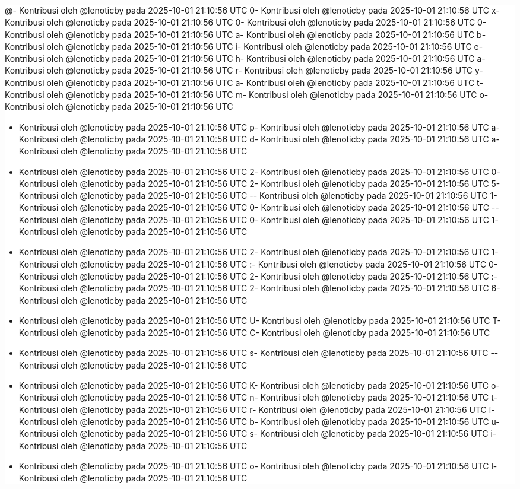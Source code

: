 @- Kontribusi oleh @lenoticby pada 2025-10-01 21:10:56 UTC
0- Kontribusi oleh @lenoticby pada 2025-10-01 21:10:56 UTC
x- Kontribusi oleh @lenoticby pada 2025-10-01 21:10:56 UTC
0- Kontribusi oleh @lenoticby pada 2025-10-01 21:10:56 UTC
0- Kontribusi oleh @lenoticby pada 2025-10-01 21:10:56 UTC
a- Kontribusi oleh @lenoticby pada 2025-10-01 21:10:56 UTC
b- Kontribusi oleh @lenoticby pada 2025-10-01 21:10:56 UTC
i- Kontribusi oleh @lenoticby pada 2025-10-01 21:10:56 UTC
e- Kontribusi oleh @lenoticby pada 2025-10-01 21:10:56 UTC
h- Kontribusi oleh @lenoticby pada 2025-10-01 21:10:56 UTC
a- Kontribusi oleh @lenoticby pada 2025-10-01 21:10:56 UTC
r- Kontribusi oleh @lenoticby pada 2025-10-01 21:10:56 UTC
y- Kontribusi oleh @lenoticby pada 2025-10-01 21:10:56 UTC
a- Kontribusi oleh @lenoticby pada 2025-10-01 21:10:56 UTC
t- Kontribusi oleh @lenoticby pada 2025-10-01 21:10:56 UTC
m- Kontribusi oleh @lenoticby pada 2025-10-01 21:10:56 UTC
o- Kontribusi oleh @lenoticby pada 2025-10-01 21:10:56 UTC
 - Kontribusi oleh @lenoticby pada 2025-10-01 21:10:56 UTC
p- Kontribusi oleh @lenoticby pada 2025-10-01 21:10:56 UTC
a- Kontribusi oleh @lenoticby pada 2025-10-01 21:10:56 UTC
d- Kontribusi oleh @lenoticby pada 2025-10-01 21:10:56 UTC
a- Kontribusi oleh @lenoticby pada 2025-10-01 21:10:56 UTC
 - Kontribusi oleh @lenoticby pada 2025-10-01 21:10:56 UTC
2- Kontribusi oleh @lenoticby pada 2025-10-01 21:10:56 UTC
0- Kontribusi oleh @lenoticby pada 2025-10-01 21:10:56 UTC
2- Kontribusi oleh @lenoticby pada 2025-10-01 21:10:56 UTC
5- Kontribusi oleh @lenoticby pada 2025-10-01 21:10:56 UTC
-- Kontribusi oleh @lenoticby pada 2025-10-01 21:10:56 UTC
1- Kontribusi oleh @lenoticby pada 2025-10-01 21:10:56 UTC
0- Kontribusi oleh @lenoticby pada 2025-10-01 21:10:56 UTC
-- Kontribusi oleh @lenoticby pada 2025-10-01 21:10:56 UTC
0- Kontribusi oleh @lenoticby pada 2025-10-01 21:10:56 UTC
1- Kontribusi oleh @lenoticby pada 2025-10-01 21:10:56 UTC
 - Kontribusi oleh @lenoticby pada 2025-10-01 21:10:56 UTC
2- Kontribusi oleh @lenoticby pada 2025-10-01 21:10:56 UTC
1- Kontribusi oleh @lenoticby pada 2025-10-01 21:10:56 UTC
:- Kontribusi oleh @lenoticby pada 2025-10-01 21:10:56 UTC
0- Kontribusi oleh @lenoticby pada 2025-10-01 21:10:56 UTC
2- Kontribusi oleh @lenoticby pada 2025-10-01 21:10:56 UTC
:- Kontribusi oleh @lenoticby pada 2025-10-01 21:10:56 UTC
2- Kontribusi oleh @lenoticby pada 2025-10-01 21:10:56 UTC
6- Kontribusi oleh @lenoticby pada 2025-10-01 21:10:56 UTC
 - Kontribusi oleh @lenoticby pada 2025-10-01 21:10:56 UTC
U- Kontribusi oleh @lenoticby pada 2025-10-01 21:10:56 UTC
T- Kontribusi oleh @lenoticby pada 2025-10-01 21:10:56 UTC
C- Kontribusi oleh @lenoticby pada 2025-10-01 21:10:56 UTC

- Kontribusi oleh @lenoticby pada 2025-10-01 21:10:56 UTC
s- Kontribusi oleh @lenoticby pada 2025-10-01 21:10:56 UTC
-- Kontribusi oleh @lenoticby pada 2025-10-01 21:10:56 UTC
 - Kontribusi oleh @lenoticby pada 2025-10-01 21:10:56 UTC
K- Kontribusi oleh @lenoticby pada 2025-10-01 21:10:56 UTC
o- Kontribusi oleh @lenoticby pada 2025-10-01 21:10:56 UTC
n- Kontribusi oleh @lenoticby pada 2025-10-01 21:10:56 UTC
t- Kontribusi oleh @lenoticby pada 2025-10-01 21:10:56 UTC
r- Kontribusi oleh @lenoticby pada 2025-10-01 21:10:56 UTC
i- Kontribusi oleh @lenoticby pada 2025-10-01 21:10:56 UTC
b- Kontribusi oleh @lenoticby pada 2025-10-01 21:10:56 UTC
u- Kontribusi oleh @lenoticby pada 2025-10-01 21:10:56 UTC
s- Kontribusi oleh @lenoticby pada 2025-10-01 21:10:56 UTC
i- Kontribusi oleh @lenoticby pada 2025-10-01 21:10:56 UTC
 - Kontribusi oleh @lenoticby pada 2025-10-01 21:10:56 UTC
o- Kontribusi oleh @lenoticby pada 2025-10-01 21:10:56 UTC
l- Kontribusi oleh @lenoticby pada 2025-10-01 21:10:56 UTC